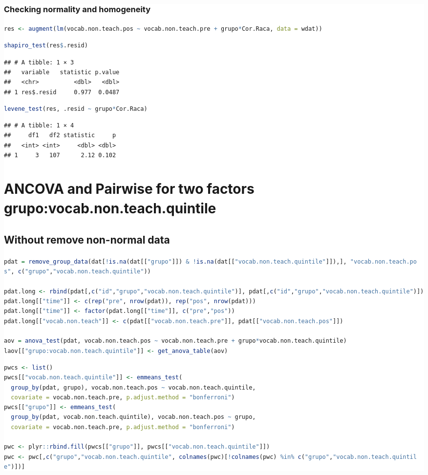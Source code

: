 ### Checking normality and homogeneity

``` r
res <- augment(lm(vocab.non.teach.pos ~ vocab.non.teach.pre + grupo*Cor.Raca, data = wdat))
```

``` r
shapiro_test(res$.resid)
```

    ## # A tibble: 1 × 3
    ##   variable   statistic p.value
    ##   <chr>          <dbl>   <dbl>
    ## 1 res$.resid     0.977  0.0487

``` r
levene_test(res, .resid ~ grupo*Cor.Raca)
```

    ## # A tibble: 1 × 4
    ##     df1   df2 statistic     p
    ##   <int> <int>     <dbl> <dbl>
    ## 1     3   107      2.12 0.102

# ANCOVA and Pairwise for two factors **grupo:vocab.non.teach.quintile**

## Without remove non-normal data

``` r
pdat = remove_group_data(dat[!is.na(dat[["grupo"]]) & !is.na(dat[["vocab.non.teach.quintile"]]),], "vocab.non.teach.pos", c("grupo","vocab.non.teach.quintile"))

pdat.long <- rbind(pdat[,c("id","grupo","vocab.non.teach.quintile")], pdat[,c("id","grupo","vocab.non.teach.quintile")])
pdat.long[["time"]] <- c(rep("pre", nrow(pdat)), rep("pos", nrow(pdat)))
pdat.long[["time"]] <- factor(pdat.long[["time"]], c("pre","pos"))
pdat.long[["vocab.non.teach"]] <- c(pdat[["vocab.non.teach.pre"]], pdat[["vocab.non.teach.pos"]])

aov = anova_test(pdat, vocab.non.teach.pos ~ vocab.non.teach.pre + grupo*vocab.non.teach.quintile)
laov[["grupo:vocab.non.teach.quintile"]] <- get_anova_table(aov)
```

``` r
pwcs <- list()
pwcs[["vocab.non.teach.quintile"]] <- emmeans_test(
  group_by(pdat, grupo), vocab.non.teach.pos ~ vocab.non.teach.quintile,
  covariate = vocab.non.teach.pre, p.adjust.method = "bonferroni")
pwcs[["grupo"]] <- emmeans_test(
  group_by(pdat, vocab.non.teach.quintile), vocab.non.teach.pos ~ grupo,
  covariate = vocab.non.teach.pre, p.adjust.method = "bonferroni")

pwc <- plyr::rbind.fill(pwcs[["grupo"]], pwcs[["vocab.non.teach.quintile"]])
pwc <- pwc[,c("grupo","vocab.non.teach.quintile", colnames(pwc)[!colnames(pwc) %in% c("grupo","vocab.non.teach.quintile")])]
```
